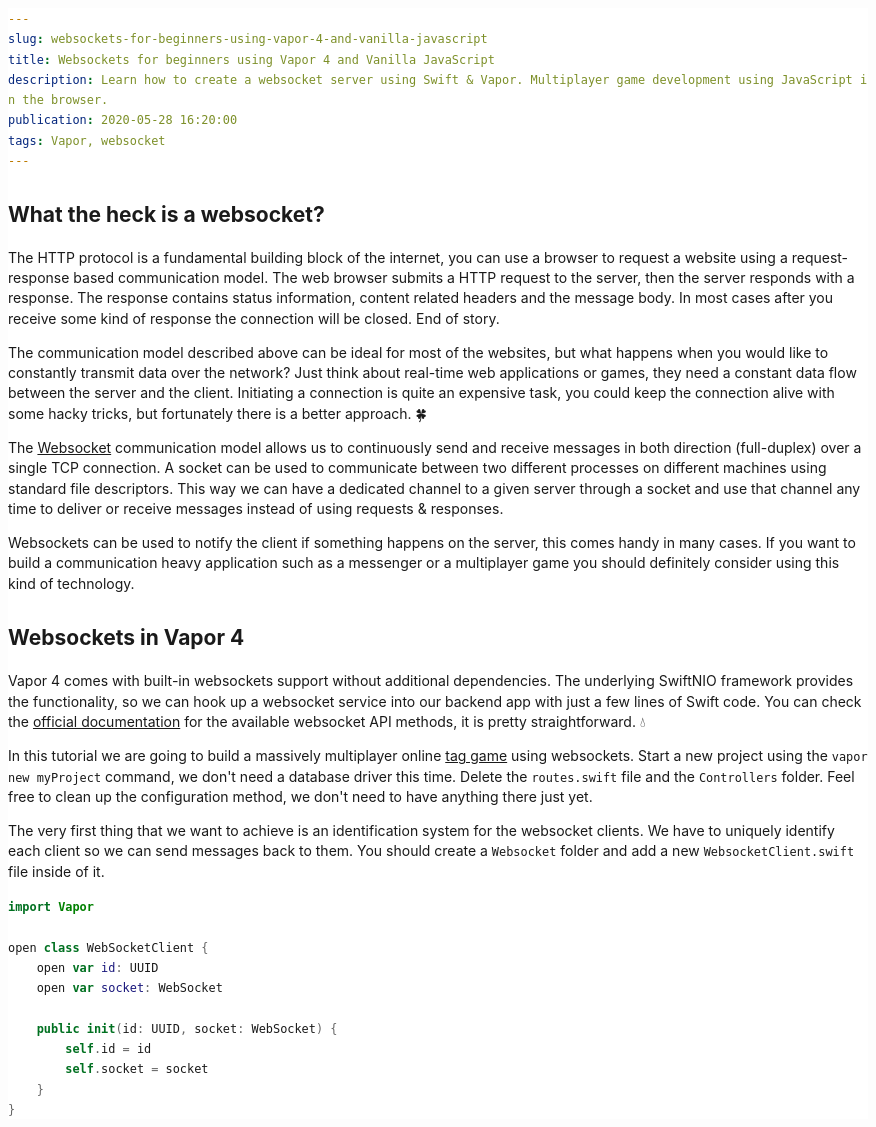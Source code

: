 ```yaml
---
slug: websockets-for-beginners-using-vapor-4-and-vanilla-javascript
title: Websockets for beginners using Vapor 4 and Vanilla JavaScript
description: Learn how to create a websocket server using Swift & Vapor. Multiplayer game development using JavaScript in the browser.
publication: 2020-05-28 16:20:00
tags: Vapor, websocket
---
```


## What the heck is a websocket?

The HTTP protocol is a fundamental building block of the internet, you can use a browser to request a website using a request-response based communication model. The web browser submits a HTTP request to the server, then the server responds with a response. The response contains status information, content related headers and the message body. In most cases after you receive some kind of response the connection will be closed. End of story.

The communication model described above can be ideal for most of the websites, but what happens when you would like to constantly transmit data over the network? Just think about real-time web applications or games, they need a constant data flow between the server and the client. Initiating a connection is quite an expensive task, you could keep the connection alive with some hacky tricks, but fortunately there is a better approach. 🍀

The [Websocket](https://en.wikipedia.org/wiki/WebSocket) communication model allows us to continuously send and receive messages in both direction (full-duplex) over a single TCP connection. A socket can be used to communicate between two different processes on different machines using standard file descriptors. This way we can have a dedicated channel to a given server through a socket and use that channel any time to deliver or receive messages instead of using requests & responses.

Websockets can be used to notify the client if something happens on the server, this comes handy in many cases. If you want to build a communication heavy application such as a messenger or a multiplayer game you should definitely consider using this kind of technology.

## Websockets in Vapor 4

Vapor 4 comes with built-in websockets support without additional dependencies. The underlying SwiftNIO framework provides the functionality, so we can hook up a websocket service into our backend app with just a few lines of Swift code. You can check the [official documentation](http://docs.vapor.codes/4.0/websockets/) for the available websocket API methods, it is pretty straightforward. 💧

In this tutorial we are going to build a massively multiplayer online [tag game](https://en.wikipedia.org/wiki/Tag_(game)) using websockets. Start a new project using the `vapor new myProject` command, we don't need a database driver this time. Delete the `routes.swift` file and the `Controllers` folder. Feel free to clean up the configuration method, we don't need to have anything there just yet.

The very first thing that we want to achieve is an identification system for the websocket clients. We have to uniquely identify each client so we can send messages back to them. You should create a `Websocket` folder and add a new `WebsocketClient.swift` file inside of it.

```swift
import Vapor

open class WebSocketClient {
    open var id: UUID
    open var socket: WebSocket

    public init(id: UUID, socket: WebSocket) {
        self.id = id
        self.socket = socket
    }
}
```
